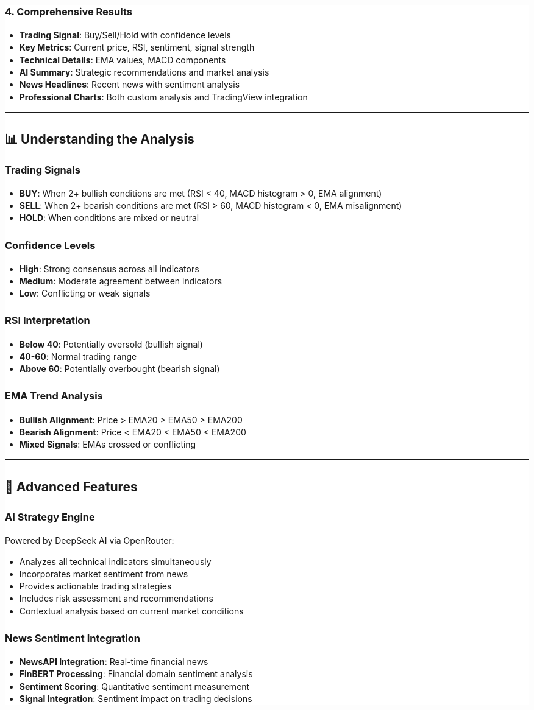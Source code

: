 ### **4. Comprehensive Results**
- **Trading Signal**: Buy/Sell/Hold with confidence levels
- **Key Metrics**: Current price, RSI, sentiment, signal strength
- **Technical Details**: EMA values, MACD components
- **AI Summary**: Strategic recommendations and market analysis
- **News Headlines**: Recent news with sentiment analysis
- **Professional Charts**: Both custom analysis and TradingView integration

---

## 📊 Understanding the Analysis

### **Trading Signals**
- **BUY**: When 2+ bullish conditions are met (RSI < 40, MACD histogram > 0, EMA alignment)
- **SELL**: When 2+ bearish conditions are met (RSI > 60, MACD histogram < 0, EMA misalignment)
- **HOLD**: When conditions are mixed or neutral

### **Confidence Levels**
- **High**: Strong consensus across all indicators
- **Medium**: Moderate agreement between indicators  
- **Low**: Conflicting or weak signals

### **RSI Interpretation**
- **Below 40**: Potentially oversold (bullish signal)
- **40-60**: Normal trading range
- **Above 60**: Potentially overbought (bearish signal)

### **EMA Trend Analysis**
- **Bullish Alignment**: Price > EMA20 > EMA50 > EMA200
- **Bearish Alignment**: Price < EMA20 < EMA50 < EMA200
- **Mixed Signals**: EMAs crossed or conflicting

---

## 🔬 Advanced Features

### **AI Strategy Engine**
Powered by DeepSeek AI via OpenRouter:
- Analyzes all technical indicators simultaneously
- Incorporates market sentiment from news
- Provides actionable trading strategies
- Includes risk assessment and recommendations
- Contextual analysis based on current market conditions

### **News Sentiment Integration**
- **NewsAPI Integration**: Real-time financial news
- **FinBERT Processing**: Financial domain sentiment analysis
- **Sentiment Scoring**: Quantitative sentiment measurement
- **Signal Integration**: Sentiment impact on trading decisions
